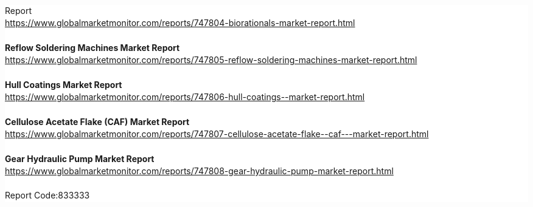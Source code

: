 Report</strong><br /><a href="https://www.globalmarketmonitor.com/reports/747804-biorationals-market-report.html">https://www.globalmarketmonitor.com/reports/747804-biorationals-market-report.html</a><br /><br /><strong>Reflow Soldering Machines Market Report</strong><br /><a href="https://www.globalmarketmonitor.com/reports/747805-reflow-soldering-machines-market-report.html">https://www.globalmarketmonitor.com/reports/747805-reflow-soldering-machines-market-report.html</a><br /><br /><strong>Hull Coatings  Market Report</strong><br /><a href="https://www.globalmarketmonitor.com/reports/747806-hull-coatings--market-report.html">https://www.globalmarketmonitor.com/reports/747806-hull-coatings--market-report.html</a><br /><br /><strong>Cellulose Acetate Flake (CAF)  Market Report</strong><br /><a href="https://www.globalmarketmonitor.com/reports/747807-cellulose-acetate-flake--caf---market-report.html">https://www.globalmarketmonitor.com/reports/747807-cellulose-acetate-flake--caf---market-report.html</a><br /><br /><strong>Gear Hydraulic Pump Market Report</strong><br /><a href="https://www.globalmarketmonitor.com/reports/747808-gear-hydraulic-pump-market-report.html">https://www.globalmarketmonitor.com/reports/747808-gear-hydraulic-pump-market-report.html</a><br /><br />Report Code:833333</p>
